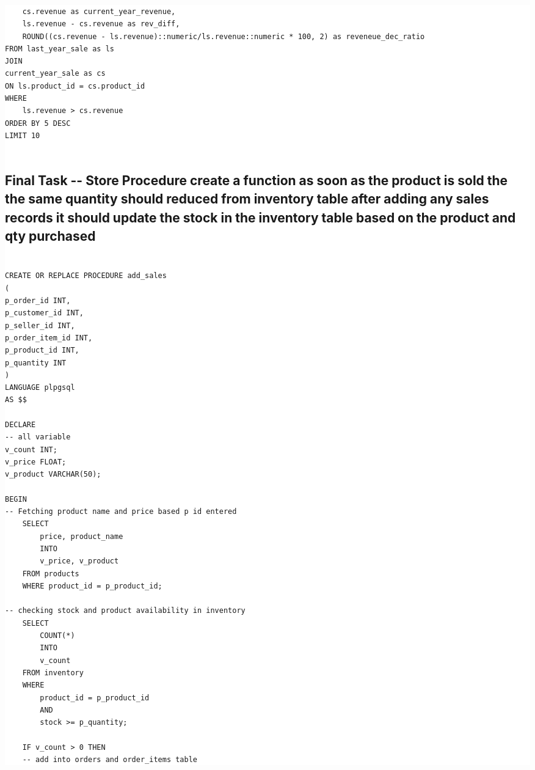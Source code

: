 ```
	cs.revenue as current_year_revenue,
	ls.revenue - cs.revenue as rev_diff,
	ROUND((cs.revenue - ls.revenue)::numeric/ls.revenue::numeric * 100, 2) as reveneue_dec_ratio
FROM last_year_sale as ls
JOIN
current_year_sale as cs
ON ls.product_id = cs.product_id
WHERE 
	ls.revenue > cs.revenue
ORDER BY 5 DESC
LIMIT 10


```
Final Task
-- Store Procedure
create a function as soon as the product is sold the the same quantity should reduced from inventory table
after adding any sales records it should update the stock in the inventory table based on the product and qty purchased
-- 
```

CREATE OR REPLACE PROCEDURE add_sales
(
p_order_id INT,
p_customer_id INT,
p_seller_id INT,
p_order_item_id INT,
p_product_id INT,
p_quantity INT
)
LANGUAGE plpgsql
AS $$

DECLARE 
-- all variable
v_count INT;
v_price FLOAT;
v_product VARCHAR(50);

BEGIN
-- Fetching product name and price based p id entered
	SELECT 
		price, product_name
		INTO
		v_price, v_product
	FROM products
	WHERE product_id = p_product_id;
	
-- checking stock and product availability in inventory	
	SELECT 
		COUNT(*) 
		INTO
		v_count
	FROM inventory
	WHERE 
		product_id = p_product_id
		AND 
		stock >= p_quantity;
		
	IF v_count > 0 THEN
	-- add into orders and order_items table
```